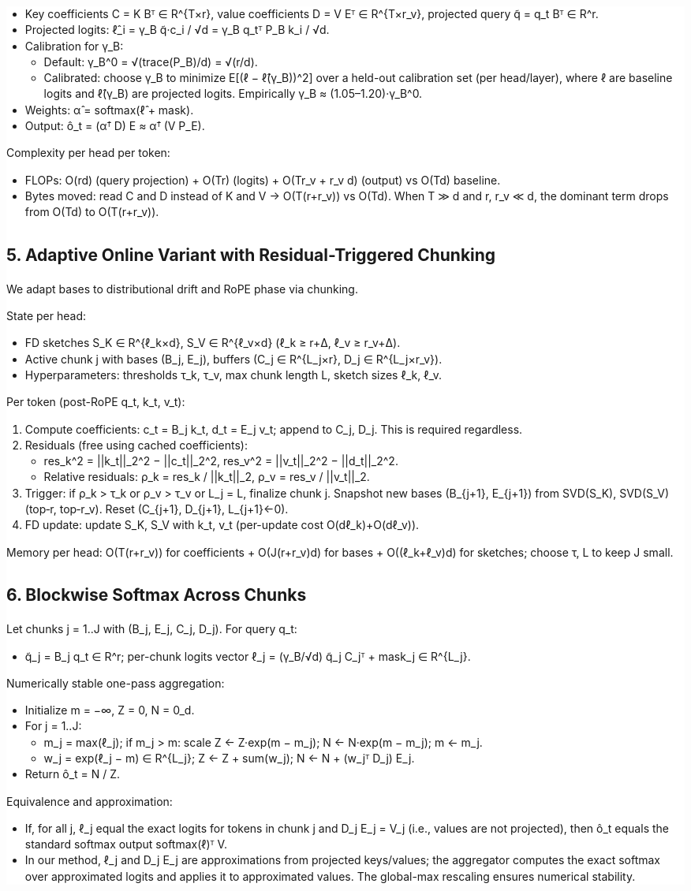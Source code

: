 - Key coefficients C = K Bᵀ ∈ R^{T×r}, value coefficients D = V Eᵀ ∈ R^{T×r_v}, projected query q̃ = q_t Bᵀ ∈ R^r.
- Projected logits: ℓ̂_i = γ_B q̃·c_i / √d = γ_B q_tᵀ P_B k_i / √d.
- Calibration for γ_B:
  - Default: γ_B^0 = √(trace(P_B)/d) = √(r/d).
  - Calibrated: choose γ_B to minimize E[(ℓ − ℓ̂(γ_B))^2] over a held-out calibration set (per head/layer), where ℓ are baseline logits and ℓ̂(γ_B) are projected logits. Empirically γ_B ≈ (1.05–1.20)·γ_B^0.
- Weights: α̂ = softmax(ℓ̂ + mask).
- Output: ô_t = (α̂ᵀ D) E ≈ α̂ᵀ (V P_E).

Complexity per head per token:
- FLOPs: O(rd) (query projection) + O(Tr) (logits) + O(Tr_v + r_v d) (output) vs O(Td) baseline.
- Bytes moved: read C and D instead of K and V → O(T(r+r_v)) vs O(Td).
When T ≫ d and r, r_v ≪ d, the dominant term drops from O(Td) to O(T(r+r_v)).

## 5. Adaptive Online Variant with Residual-Triggered Chunking
We adapt bases to distributional drift and RoPE phase via chunking.

State per head:
- FD sketches S_K ∈ R^{ℓ_k×d}, S_V ∈ R^{ℓ_v×d} (ℓ_k ≥ r+Δ, ℓ_v ≥ r_v+Δ).
- Active chunk j with bases (B_j, E_j), buffers (C_j ∈ R^{L_j×r}, D_j ∈ R^{L_j×r_v}).
- Hyperparameters: thresholds τ_k, τ_v, max chunk length L, sketch sizes ℓ_k, ℓ_v.

Per token (post-RoPE q_t, k_t, v_t):
1. Compute coefficients: c_t = B_j k_t, d_t = E_j v_t; append to C_j, D_j. This is required regardless.
2. Residuals (free using cached coefficients):
   - res_k^2 = ||k_t||_2^2 − ||c_t||_2^2, res_v^2 = ||v_t||_2^2 − ||d_t||_2^2.
   - Relative residuals: ρ_k = res_k / ||k_t||_2, ρ_v = res_v / ||v_t||_2.
3. Trigger: if ρ_k > τ_k or ρ_v > τ_v or L_j = L, finalize chunk j. Snapshot new bases (B_{j+1}, E_{j+1}) from SVD(S_K), SVD(S_V) (top‑r, top‑r_v). Reset (C_{j+1}, D_{j+1}, L_{j+1}←0).
4. FD update: update S_K, S_V with k_t, v_t (per-update cost O(dℓ_k)+O(dℓ_v)).

Memory per head: O(T(r+r_v)) for coefficients + O(J(r+r_v)d) for bases + O((ℓ_k+ℓ_v)d) for sketches; choose τ, L to keep J small.

## 6. Blockwise Softmax Across Chunks
Let chunks j = 1..J with (B_j, E_j, C_j, D_j). For query q_t:
- q̃_j = B_j q_t ∈ R^r; per-chunk logits vector ℓ_j = (γ_B/√d) q̃_j C_jᵀ + mask_j ∈ R^{L_j}.

Numerically stable one-pass aggregation:
- Initialize m = −∞, Z = 0, N = 0_d.
- For j = 1..J:
  - m_j = max(ℓ_j); if m_j > m: scale Z ← Z·exp(m − m_j); N ← N·exp(m − m_j); m ← m_j.
  - w_j = exp(ℓ_j − m) ∈ R^{L_j}; Z ← Z + sum(w_j); N ← N + (w_jᵀ D_j) E_j.
- Return ô_t = N / Z.

Equivalence and approximation:
- If, for all j, ℓ_j equal the exact logits for tokens in chunk j and D_j E_j = V_j (i.e., values are not projected), then ô_t equals the standard softmax output softmax(ℓ)ᵀ V.
- In our method, ℓ_j and D_j E_j are approximations from projected keys/values; the aggregator computes the exact softmax over approximated logits and applies it to approximated values. The global-max rescaling ensures numerical stability.
